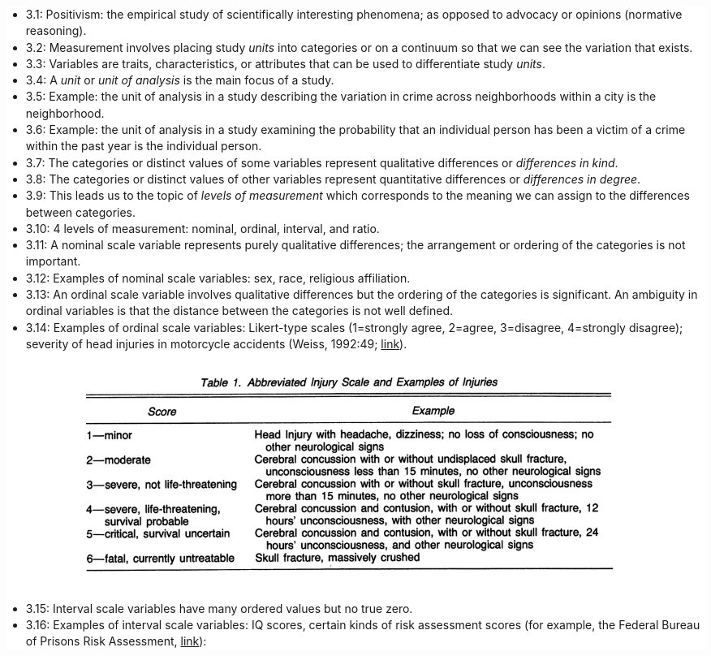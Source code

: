 * 3.1: Positivism: the empirical study of scientifically interesting phenomena; as opposed to advocacy or opinions (normative reasoning).
* 3.2: Measurement involves placing study *units* into categories or on a continuum so that we can see the variation that exists.
* 3.3: Variables are traits, characteristics, or attributes that can be used to differentiate study *units*.
* 3.4: A *unit* or *unit of analysis* is the main focus of a study.
* 3.5: Example: the unit of analysis in a study describing the variation in crime across neighborhoods within a city is the neighborhood.
* 3.6: Example: the unit of analysis in a study examining the probability that an individual person has been a victim of a crime within the past year is the individual person.
* 3.7: The categories or distinct values of some variables represent qualitative differences or *differences in kind*.
* 3.8: The categories or distinct values of other variables represent quantitative differences or *differences in degree*.
* 3.9: This leads us to the topic of *levels of measurement* which corresponds to the meaning we can assign to the differences between categories.
* 3.10: 4 levels of measurement: nominal, ordinal, interval, and ratio.
* 3.11: A nominal scale variable represents purely qualitative differences; the arrangement or ordering of the categories is not important.
* 3.12: Examples of nominal scale variables: sex, race, religious affiliation.
* 3.13: An ordinal scale variable involves qualitative differences but the ordering of the categories is significant. An ambiguity in ordinal variables is that the distance between the categories is not well defined.
* 3.14: Examples of ordinal scale variables: Likert-type scales (1=strongly agree, 2=agree, 3=disagree, 4=strongly disagree); severity of head injuries in motorcycle accidents (Weiss, 1992:49; [link](https://www.jstor.org/stable/pdf/2290450.pdf)).

<p align="center">
<img src="/gfiles/fig11.png" width="700px">
</p>

* 3.15: Interval scale variables have many ordered values but no true zero.
* 3.16: Examples of interval scale variables: IQ scores, certain kinds of risk assessment scores (for example, the Federal Bureau of Prisons Risk Assessment, [link](https://www.bop.gov/inmates/fsa/pattern.jsp)):
